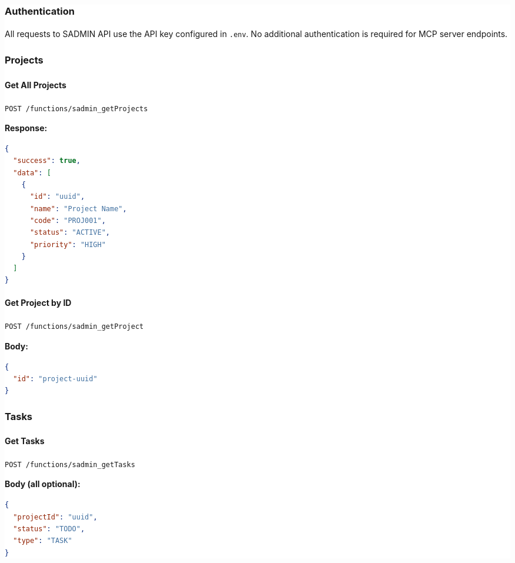 ### Authentication
All requests to SADMIN API use the API key configured in `.env`. No additional authentication is required for MCP server endpoints.

### Projects

#### Get All Projects
```http
POST /functions/sadmin_getProjects
```

**Response:**
```json
{
  "success": true,
  "data": [
    {
      "id": "uuid",
      "name": "Project Name",
      "code": "PROJ001",
      "status": "ACTIVE",
      "priority": "HIGH"
    }
  ]
}
```

#### Get Project by ID
```http
POST /functions/sadmin_getProject
```

**Body:**
```json
{
  "id": "project-uuid"
}
```

### Tasks

#### Get Tasks
```http
POST /functions/sadmin_getTasks
```

**Body (all optional):**
```json
{
  "projectId": "uuid",
  "status": "TODO",
  "type": "TASK"
}
```
